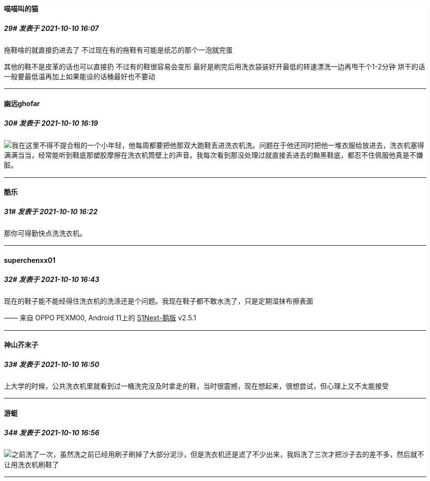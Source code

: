 ####  喵喵叫的猫  
##### 29#       发表于 2021-10-10 16:07


拖鞋啥的就直接扔进去了 不过现在有的拖鞋有可能是纸芯的那个一泡就完蛋

其他的鞋不是皮革的话也可以直接扔 不过有的鞋很容易会变形 最好是刷完后用洗衣袋装好开最低的转速漂洗一边再甩干个1-2分钟 烘干的话一般要最低温再加上如果能设的话桶最好也不要动


*****

####  幽远ghofar  
##### 30#       发表于 2021-10-10 16:19


<img src="https://static.saraba1st.com/image/smiley/face2017/067.png" referrerpolicy="no-referrer">我在这里不得不提合租的一个小年轻，他每周都要把他那双大跑鞋丢进洗衣机洗。问题在于他还同时把他一堆衣服给放进去，洗衣机塞得满满当当，经常能听到鞋底那塑胶摩擦在洗衣机筒壁上的声音。我每次看到那没处理过就直接丢进去的黝黑鞋底，都忍不住佩服他真是不嫌脏。




*****

####  酷乐  
##### 31#       发表于 2021-10-10 16:22


那你可得勤快点洗洗衣机。


*****

####  superchenxx01  
##### 32#       发表于 2021-10-10 16:43


现在的鞋子能不能经得住洗衣机的洗涤还是个问题。我现在鞋子都不敢水洗了，只是定期湿抹布擦表面

—— 来自 OPPO PEXM00, Android 11上的 [S1Next-鹅版](https://github.com/ykrank/S1-Next/releases) v2.5.1


*****

####  神山芥末子  
##### 33#       发表于 2021-10-10 16:50


上大学的时候，公共洗衣机里就看到过一桶洗完没及时拿走的鞋，当时很震撼，现在想起来，很想尝试，但心理上又不太能接受


*****

####  游蜓  
##### 34#       发表于 2021-10-10 16:56


<img src="https://static.saraba1st.com/image/smiley/face2017/037.png" referrerpolicy="no-referrer">之前洗了一次，虽然洗之前已经用刷子刷掉了大部分泥沙，但是洗衣机还是滤了不少出来，我妈洗了三次才把沙子去的差不多，然后就不让用洗衣机刷鞋了


*****
